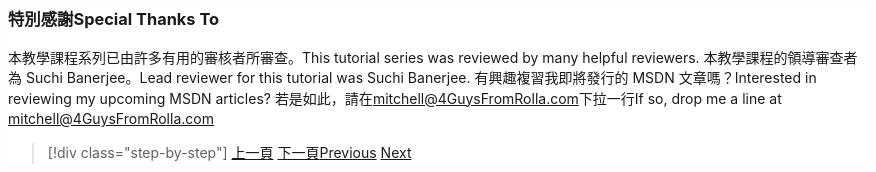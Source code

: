 ### <a name="special-thanks-to"></a><span data-ttu-id="be265-276">特別感謝</span><span class="sxs-lookup"><span data-stu-id="be265-276">Special Thanks To</span></span>

<span data-ttu-id="be265-277">本教學課程系列已由許多有用的審核者所審查。</span><span class="sxs-lookup"><span data-stu-id="be265-277">This tutorial series was reviewed by many helpful reviewers.</span></span> <span data-ttu-id="be265-278">本教學課程的領導審查者為 Suchi Banerjee。</span><span class="sxs-lookup"><span data-stu-id="be265-278">Lead reviewer for this tutorial was Suchi Banerjee.</span></span> <span data-ttu-id="be265-279">有興趣複習我即將發行的 MSDN 文章嗎？</span><span class="sxs-lookup"><span data-stu-id="be265-279">Interested in reviewing my upcoming MSDN articles?</span></span> <span data-ttu-id="be265-280">若是如此，請在[mitchell@4GuysFromRolla.com](mailto:mitchell@4GuysFromRolla.com)下拉一行</span><span class="sxs-lookup"><span data-stu-id="be265-280">If so, drop me a line at [mitchell@4GuysFromRolla.com](mailto:mitchell@4GuysFromRolla.com)</span></span>

> [!div class="step-by-step"]
> <span data-ttu-id="be265-281">[上一頁](interacting-with-the-master-page-from-the-content-page-vb.md)
> [下一頁](master-pages-and-asp-net-ajax-vb.md)</span><span class="sxs-lookup"><span data-stu-id="be265-281">[Previous](interacting-with-the-master-page-from-the-content-page-vb.md)
[Next](master-pages-and-asp-net-ajax-vb.md)</span></span>

